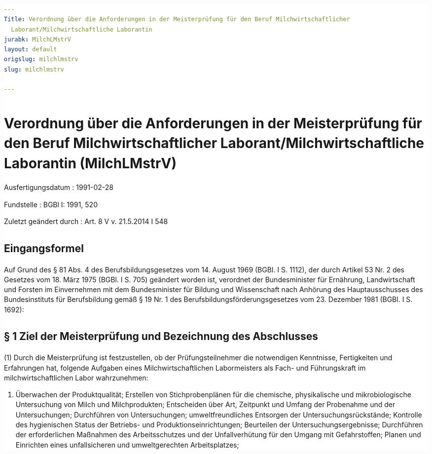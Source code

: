 ```yaml
---
Title: Verordnung über die Anforderungen in der Meisterprüfung für den Beruf Milchwirtschaftlicher
  Laborant/Milchwirtschaftliche Laborantin
jurabk: MilchLMstrV
layout: default
origslug: milchlmstrv
slug: milchlmstrv

---
```


# Verordnung über die Anforderungen in der Meisterprüfung für den Beruf Milchwirtschaftlicher Laborant/Milchwirtschaftliche Laborantin (MilchLMstrV)

Ausfertigungsdatum
:   1991-02-28

Fundstelle
:   BGBl I: 1991, 520

Zuletzt geändert durch
:   Art. 8 V v. 21.5.2014 I 548


## Eingangsformel

Auf Grund des § 81 Abs. 4 des Berufsbildungsgesetzes vom 14. August
1969 (BGBl. I S. 1112), der durch Artikel 53 Nr. 2 des Gesetzes vom
18\. März 1975 (BGBl. I S. 705) geändert worden ist, verordnet der
Bundesminister für Ernährung, Landwirtschaft und Forsten im
Einvernehmen mit dem Bundesminister für Bildung und Wissenschaft nach
Anhörung des Hauptausschusses des Bundesinstituts für Berufsbildung
gemäß § 19 Nr. 1 des Berufsbildungsförderungsgesetzes vom 23. Dezember
1981 (BGBl. I S. 1692):


## § 1 Ziel der Meisterprüfung und Bezeichnung des Abschlusses

(1) Durch die Meisterprüfung ist festzustellen, ob der
Prüfungsteilnehmer die notwendigen Kenntnisse, Fertigkeiten und
Erfahrungen hat, folgende Aufgaben eines Milchwirtschaftlichen
Labormeisters als Fach- und Führungskraft im milchwirtschaftlichen
Labor wahrzunehmen:

1.  Überwachen der Produktqualität; Erstellen von Stichprobenplänen für
    die chemische, physikalische und mikrobiologische Untersuchung von
    Milch und Milchprodukten; Entscheiden über Art, Zeitpunkt und Umfang
    der Probenahme und der Untersuchungen; Durchführen von Untersuchungen;
    umweltfreundliches Entsorgen der Untersuchungsrückstände; Kontrolle
    des hygienischen Status der Betriebs- und Produktionseinrichtungen;
    Beurteilen der Untersuchungsergebnisse; Durchführen der erforderlichen
    Maßnahmen des Arbeitsschutzes und der Unfallverhütung für den Umgang
    mit Gefahrstoffen; Planen und Einrichten eines unfallsicheren und
    umweltgerechten Arbeitsplatzes;
